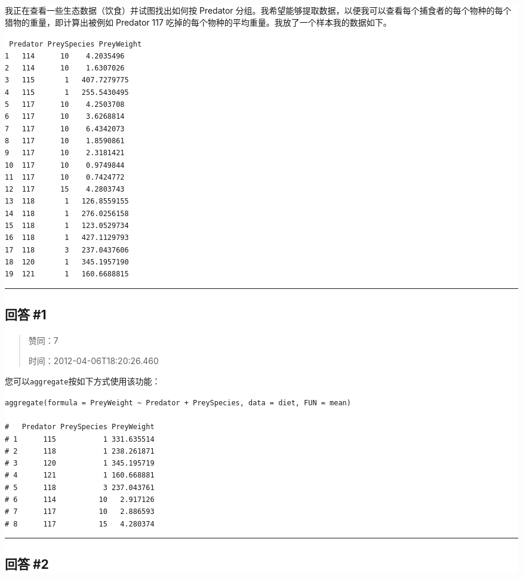 我正在查看一些生态数据（饮食）并试图找出如何按 Predator 分组。我希望能够提取数据，以便我可以查看每个捕食者的每个物种的每个猎物的重量，即计算出被例如 Predator 117 吃掉的每个物种的平均重量。我放了一个样本我的数据如下。

```
 Predator PreySpecies PreyWeight
1   114      10    4.2035496
2   114      10    1.6307026
3   115       1   407.7279775
4   115       1   255.5430495
5   117      10    4.2503708
6   117      10    3.6268814
7   117      10    6.4342073
8   117      10    1.8590861
9   117      10    2.3181421
10  117      10    0.9749844
11  117      10    0.7424772
12  117      15    4.2803743
13  118       1   126.8559155
14  118       1   276.0256158
15  118       1   123.0529734
16  118       1   427.1129793
17  118       3   237.0437606
18  120       1   345.1957190
19  121       1   160.6688815 
```

* * *

## 回答 #1

> 赞同：7
> 
> 时间：2012-04-06T18:20:26.460

您可以`aggregate`按如下方式使用该功能：

```
aggregate(formula = PreyWeight ~ Predator + PreySpecies, data = diet, FUN = mean)

#   Predator PreySpecies PreyWeight
# 1      115           1 331.635514
# 2      118           1 238.261871
# 3      120           1 345.195719
# 4      121           1 160.668881
# 5      118           3 237.043761
# 6      114          10   2.917126
# 7      117          10   2.886593
# 8      117          15   4.280374 
```

* * *

## 回答 #2
